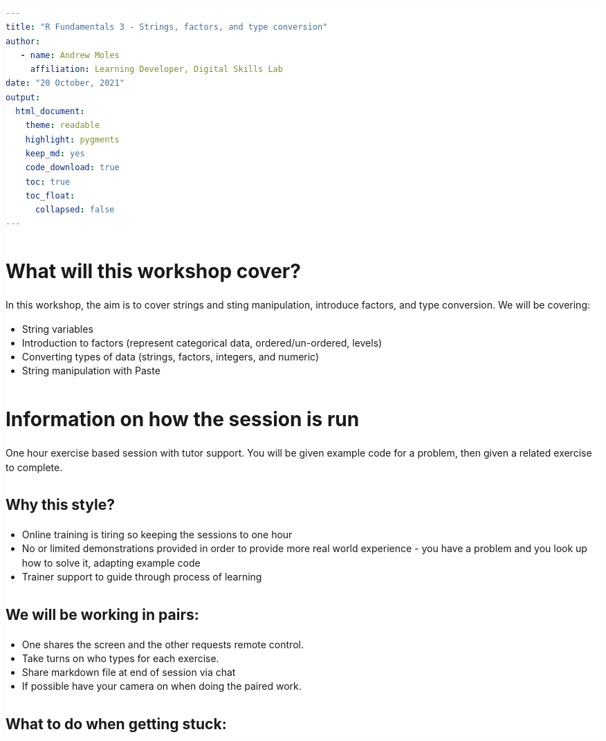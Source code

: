 ```yaml
---
title: "R Fundamentals 3 - Strings, factors, and type conversion"
author:
   - name: Andrew Moles
     affiliation: Learning Developer, Digital Skills Lab
date: "20 October, 2021"
output: 
  html_document: 
    theme: readable
    highlight: pygments
    keep_md: yes
    code_download: true
    toc: true
    toc_float: 
      collapsed: false
---
```


# What will this workshop cover?

In this workshop, the aim is to cover strings and sting manipulation, introduce factors, and type conversion. We will be covering:

-   String variables
-   Introduction to factors (represent categorical data, ordered/un-ordered, levels)
-   Converting types of data (strings, factors, integers, and numeric)
-   String manipulation with Paste

# Information on how the session is run

One hour exercise based session with tutor support. You will be given example code for a problem, then given a related exercise to complete.

## Why this style?

-   Online training is tiring so keeping the sessions to one hour
-   No or limited demonstrations provided in order to provide more real world experience - you have a problem and you look up how to solve it, adapting example code
-   Trainer support to guide through process of learning

## We will be working in pairs:

-   One shares the screen and the other requests remote control.
-   Take turns on who types for each exercise.
-   Share markdown file at end of session via chat
-   If possible have your camera on when doing the paired work.

## What to do when getting stuck:
